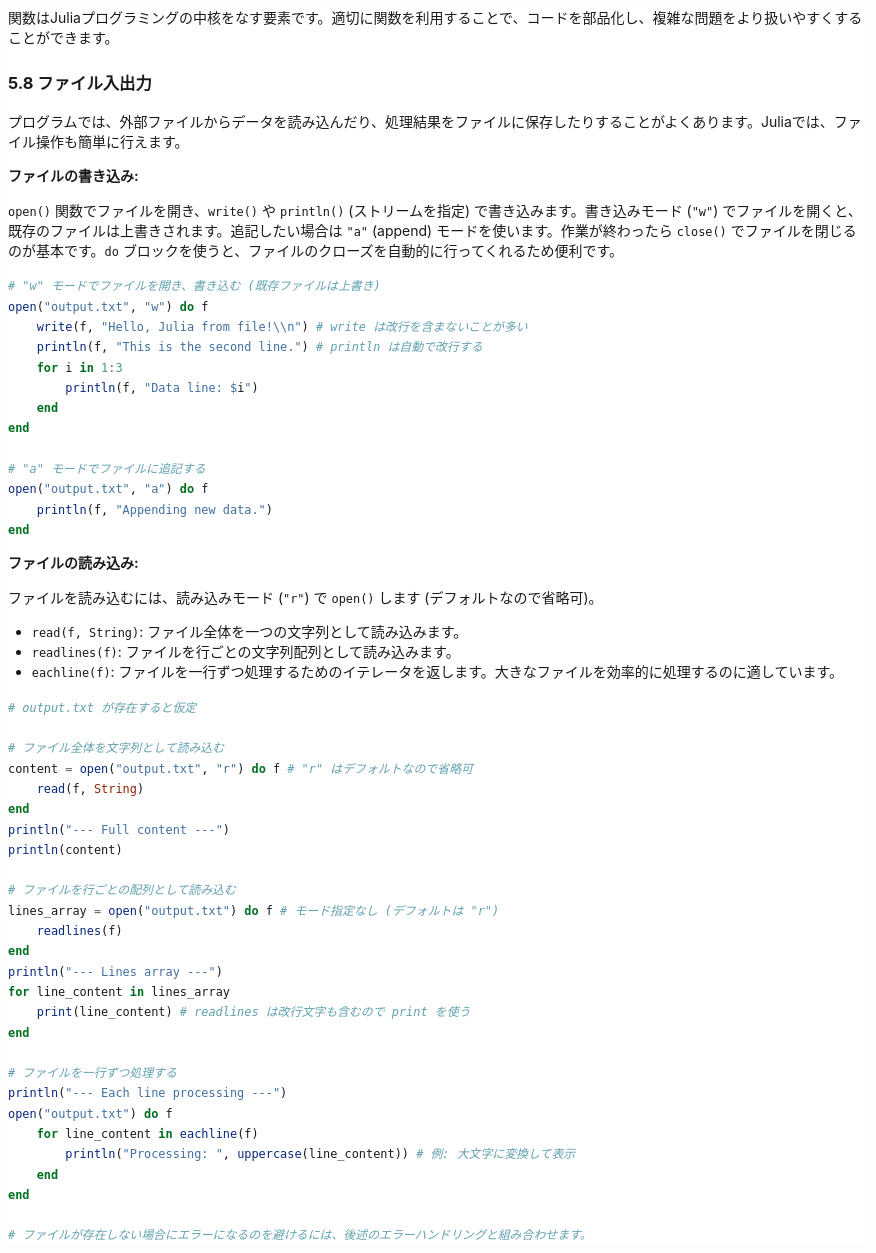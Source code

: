 関数はJuliaプログラミングの中核をなす要素です。適切に関数を利用することで、コードを部品化し、複雑な問題をより扱いやすくすることができます。

### 5.8 ファイル入出力

プログラムでは、外部ファイルからデータを読み込んだり、処理結果をファイルに保存したりすることがよくあります。Juliaでは、ファイル操作も簡単に行えます。

**ファイルの書き込み:**

`open()` 関数でファイルを開き、`write()` や `println()` (ストリームを指定) で書き込みます。書き込みモード (`"w"`) でファイルを開くと、既存のファイルは上書きされます。追記したい場合は `"a"` (append) モードを使います。作業が終わったら `close()` でファイルを閉じるのが基本です。`do` ブロックを使うと、ファイルのクローズを自動的に行ってくれるため便利です。

```julia
# "w" モードでファイルを開き、書き込む (既存ファイルは上書き)
open("output.txt", "w") do f
    write(f, "Hello, Julia from file!\\n") # write は改行を含まないことが多い
    println(f, "This is the second line.") # println は自動で改行する
    for i in 1:3
        println(f, "Data line: $i")
    end
end

# "a" モードでファイルに追記する
open("output.txt", "a") do f
    println(f, "Appending new data.")
end
```

**ファイルの読み込み:**

ファイルを読み込むには、読み込みモード (`"r"`) で `open()` します (デフォルトなので省略可)。
- `read(f, String)`: ファイル全体を一つの文字列として読み込みます。
- `readlines(f)`: ファイルを行ごとの文字列配列として読み込みます。
- `eachline(f)`: ファイルを一行ずつ処理するためのイテレータを返します。大きなファイルを効率的に処理するのに適しています。

```julia
# output.txt が存在すると仮定

# ファイル全体を文字列として読み込む
content = open("output.txt", "r") do f # "r" はデフォルトなので省略可
    read(f, String)
end
println("--- Full content ---")
println(content)

# ファイルを行ごとの配列として読み込む
lines_array = open("output.txt") do f # モード指定なし (デフォルトは "r")
    readlines(f)
end
println("--- Lines array ---")
for line_content in lines_array
    print(line_content) # readlines は改行文字も含むので print を使う
end

# ファイルを一行ずつ処理する
println("--- Each line processing ---")
open("output.txt") do f
    for line_content in eachline(f)
        println("Processing: ", uppercase(line_content)) # 例: 大文字に変換して表示
    end
end

# ファイルが存在しない場合にエラーになるのを避けるには、後述のエラーハンドリングと組み合わせます。
```
